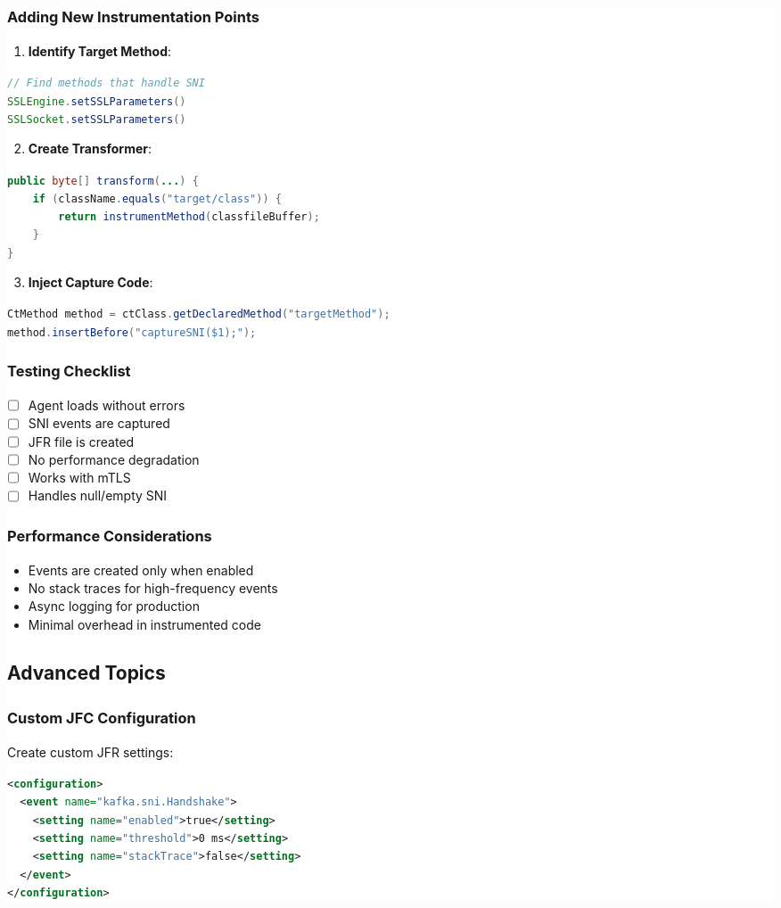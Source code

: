 ### Adding New Instrumentation Points

1. **Identify Target Method**:
```java
// Find methods that handle SNI
SSLEngine.setSSLParameters()
SSLSocket.setSSLParameters()
```

2. **Create Transformer**:
```java
public byte[] transform(...) {
    if (className.equals("target/class")) {
        return instrumentMethod(classfileBuffer);
    }
}
```

3. **Inject Capture Code**:
```java
CtMethod method = ctClass.getDeclaredMethod("targetMethod");
method.insertBefore("captureSNI($1);");
```

### Testing Checklist
- [ ] Agent loads without errors
- [ ] SNI events are captured
- [ ] JFR file is created
- [ ] No performance degradation
- [ ] Works with mTLS
- [ ] Handles null/empty SNI

### Performance Considerations
- Events are created only when enabled
- No stack traces for high-frequency events
- Async logging for production
- Minimal overhead in instrumented code

## Advanced Topics

### Custom JFC Configuration
Create custom JFR settings:
```xml
<configuration>
  <event name="kafka.sni.Handshake">
    <setting name="enabled">true</setting>
    <setting name="threshold">0 ms</setting>
    <setting name="stackTrace">false</setting>
  </event>
</configuration>
```
